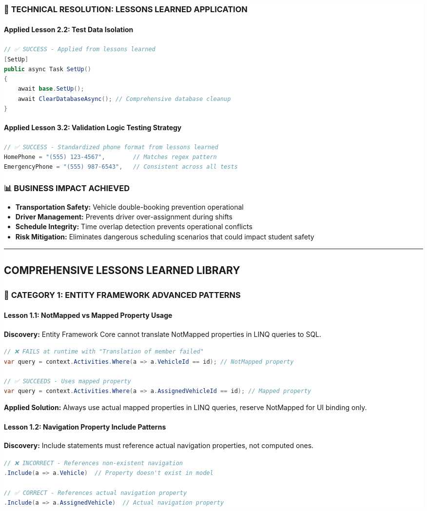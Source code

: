 ### 🔧 **TECHNICAL RESOLUTION: LESSONS LEARNED APPLICATION**

#### **Applied Lesson 2.2: Test Data Isolation**
```csharp
// ✅ SUCCESS - Applied from lessons learned
[SetUp]
public async Task SetUp()
{
    await base.SetUp();
    await ClearDatabaseAsync(); // Comprehensive database cleanup
}
```

#### **Applied Lesson 3.2: Validation Logic Testing Strategy**
```csharp
// ✅ SUCCESS - Standardized phone format from lessons learned
HomePhone = "(555) 123-4567",        // Matches regex pattern
EmergencyPhone = "(555) 987-6543",   // Consistent across all tests
```

### 📊 **BUSINESS IMPACT ACHIEVED**
- **Transportation Safety:** Vehicle double-booking prevention operational
- **Driver Management:** Prevents driver over-assignment during shifts  
- **Schedule Integrity:** Time overlap detection prevents operational conflicts
- **Risk Mitigation:** Eliminates dangerous scheduling scenarios that could impact student safety

---

## COMPREHENSIVE LESSONS LEARNED LIBRARY

### 🧠 **CATEGORY 1: ENTITY FRAMEWORK ADVANCED PATTERNS**

#### **Lesson 1.1: NotMapped vs Mapped Property Usage**
**Discovery:** Entity Framework Core cannot translate NotMapped properties in LINQ queries to SQL.

```csharp
// ❌ FAILS at runtime with "Translation of member failed"
var query = context.Activities.Where(a => a.VehicleId == id); // NotMapped property

// ✅ SUCCEEDS - Uses mapped property
var query = context.Activities.Where(a => a.AssignedVehicleId == id); // Mapped property
```

**Applied Solution:** Always use actual mapped properties in LINQ queries, reserve NotMapped for UI binding only.

#### **Lesson 1.2: Navigation Property Include Patterns**
**Discovery:** Include statements must reference actual navigation properties, not computed ones.

```csharp
// ❌ INCORRECT - References non-existent navigation
.Include(a => a.Vehicle)  // Property doesn't exist in model

// ✅ CORRECT - References actual navigation property  
.Include(a => a.AssignedVehicle)  // Actual navigation property
```
